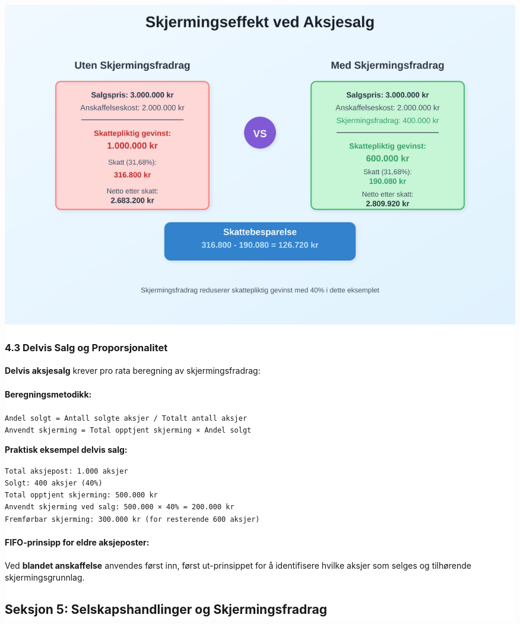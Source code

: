 ![Aksjesalg Skjermingseffekt](aksjesalg-skjermingseffekt.svg)

### 4.3 Delvis Salg og Proporsjonalitet

**Delvis aksjesalg** krever pro rata beregning av skjermingsfradrag:

#### Beregningsmetodikk:
```
Andel solgt = Antall solgte aksjer / Totalt antall aksjer
Anvendt skjerming = Total opptjent skjerming × Andel solgt
```

**Praktisk eksempel delvis salg:**
```
Total aksjepost: 1.000 aksjer
Solgt: 400 aksjer (40%)
Total opptjent skjerming: 500.000 kr
Anvendt skjerming ved salg: 500.000 × 40% = 200.000 kr
Fremførbar skjerming: 300.000 kr (for resterende 600 aksjer)
```

#### FIFO-prinsipp for eldre aksjeposter:
Ved **blandet anskaffelse** anvendes først inn, først ut-prinsippet for å identifisere hvilke aksjer som selges og tilhørende skjermingsgrunnlag.

## Seksjon 5: Selskapshandlinger og Skjermingsfradrag
